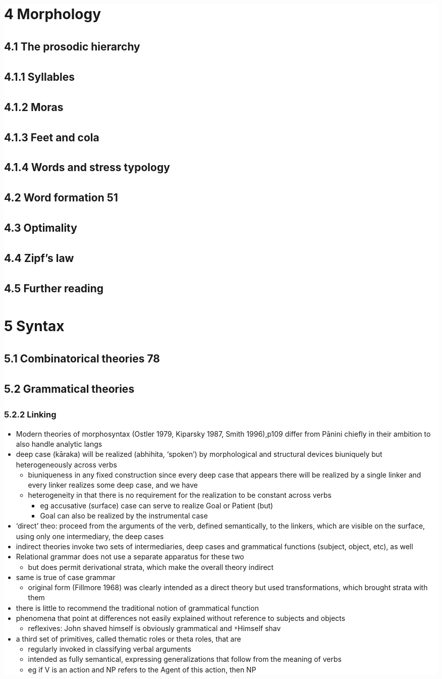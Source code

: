 # 4 Morphology

## 4.1 The prosodic hierarchy
## 4.1.1 Syllables
## 4.1.2 Moras
## 4.1.3 Feet and cola
## 4.1.4 Words and stress typology
## 4.2 Word formation 51
## 4.3 Optimality
## 4.4 Zipf’s law
## 4.5 Further reading

# 5 Syntax

## 5.1 Combinatorical theories 78

## 5.2 Grammatical theories

### 5.2.2 Linking

* Modern theories of morphosyntax (Ostler 1979, Kiparsky 1987, Smith 1996),p109
  differ from Pānini chiefly in their ambition to also handle analytic langs
* deep case (kāraka) will be realized (abhihita, ‘spoken’) by morphological and
  structural devices biuniquely but heterogeneously across verbs
  * biuniqueness in any fixed construction since
    every deep case that appears there will be realized by a single linker and
    every linker realizes some deep case, and we have
  * heterogeneity in that there is
    no requirement for the realization to be constant across verbs
    * eg accusative (surface) case can serve to realize Goal or Patient (but)
    * Goal can also be realized by the instrumental case
* ‘direct’ theo: proceed from the arguments of the verb, defined semantically,
  to the linkers, which are visible on the surface,
  using only one intermediary, the deep cases
* indirect theories invoke two sets of intermediaries, deep cases and
  grammatical functions (subject, object, etc), as well
* Relational grammar does not use a separate apparatus for these two
  * but does permit derivational strata, which make the overall theory indirect
* same is true of case grammar
  * original form (Fillmore 1968) was clearly intended as a direct theory but
    used transformations, which brought strata with them
* there is little to recommend the traditional notion of grammatical function
* phenomena that point at differences not easily explained without reference to
  subjects and objects
  * reflexives: John shaved himself is obviously grammatical and `*`Himself shav
* a third set of primitives, called thematic roles or theta roles, that are
  * regularly invoked in classifying verbal arguments
  * intended as fully semantical, expressing generalizations that follow from
    the meaning of verbs
  * eg if V is an action and NP refers to the Agent of this action, then NP